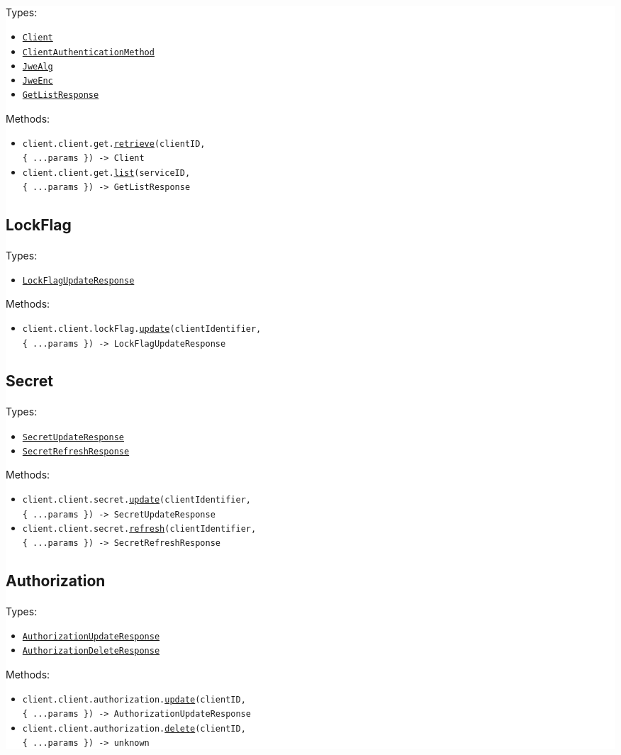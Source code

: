 Types:

- <code><a href="./src/resources/client/get.ts">Client</a></code>
- <code><a href="./src/resources/client/get.ts">ClientAuthenticationMethod</a></code>
- <code><a href="./src/resources/client/get.ts">JweAlg</a></code>
- <code><a href="./src/resources/client/get.ts">JweEnc</a></code>
- <code><a href="./src/resources/client/get.ts">GetListResponse</a></code>

Methods:

- <code title="get /api/{serviceId}/client/get/{clientId}">client.client.get.<a href="./src/resources/client/get.ts">retrieve</a>(clientID, { ...params }) -> Client</code>
- <code title="get /api/{serviceId}/client/get/list">client.client.get.<a href="./src/resources/client/get.ts">list</a>(serviceID, { ...params }) -> GetListResponse</code>

## LockFlag

Types:

- <code><a href="./src/resources/client/lock-flag.ts">LockFlagUpdateResponse</a></code>

Methods:

- <code title="post /api/{serviceId}/client/lock_flag/update/{clientIdentifier}">client.client.lockFlag.<a href="./src/resources/client/lock-flag.ts">update</a>(clientIdentifier, { ...params }) -> LockFlagUpdateResponse</code>

## Secret

Types:

- <code><a href="./src/resources/client/secret.ts">SecretUpdateResponse</a></code>
- <code><a href="./src/resources/client/secret.ts">SecretRefreshResponse</a></code>

Methods:

- <code title="post /api/{serviceId}/client/secret/update/{clientIdentifier}">client.client.secret.<a href="./src/resources/client/secret.ts">update</a>(clientIdentifier, { ...params }) -> SecretUpdateResponse</code>
- <code title="get /api/{serviceId}/client/secret/refresh/{clientIdentifier}">client.client.secret.<a href="./src/resources/client/secret.ts">refresh</a>(clientIdentifier, { ...params }) -> SecretRefreshResponse</code>

## Authorization

Types:

- <code><a href="./src/resources/client/authorization/authorization.ts">AuthorizationUpdateResponse</a></code>
- <code><a href="./src/resources/client/authorization/authorization.ts">AuthorizationDeleteResponse</a></code>

Methods:

- <code title="post /api/{serviceId}/client/authorization/update/{clientId}">client.client.authorization.<a href="./src/resources/client/authorization/authorization.ts">update</a>(clientID, { ...params }) -> AuthorizationUpdateResponse</code>
- <code title="delete /api/{serviceId}/client/authorization/delete/{clientId}">client.client.authorization.<a href="./src/resources/client/authorization/authorization.ts">delete</a>(clientID, { ...params }) -> unknown</code>

